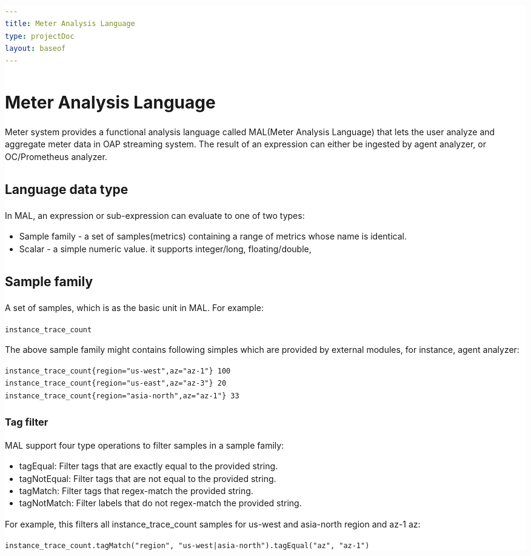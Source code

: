 ```yaml
---
title: Meter Analysis Language
type: projectDoc
layout: baseof
---
```

# Meter Analysis Language

Meter system provides a functional analysis language called MAL(Meter Analysis Language) that lets the user analyze and 
aggregate meter data in OAP streaming system. The result of an expression can either be ingested by agent analyzer,
or OC/Prometheus analyzer.

## Language data type

In MAL, an expression or sub-expression can evaluate to one of two types:

 - Sample family -  a set of samples(metrics) containing a range of metrics whose name is identical.
 - Scalar - a simple numeric value. it supports integer/long, floating/double,

## Sample family

A set of samples, which is as the basic unit in MAL. For example:

```
instance_trace_count
```

The above sample family might contains following simples which are provided by external modules, for instance, agent analyzer:

```
instance_trace_count{region="us-west",az="az-1"} 100
instance_trace_count{region="us-east",az="az-3"} 20
instance_trace_count{region="asia-north",az="az-1"} 33
```

### Tag filter

MAL support four type operations to filter samples in a sample family:

 - tagEqual: Filter tags that are exactly equal to the provided string.
 - tagNotEqual: Filter tags that are not equal to the provided string.
 - tagMatch: Filter tags that regex-match the provided string.
 - tagNotMatch: Filter labels that do not regex-match the provided string.

For example, this filters all instance_trace_count samples for us-west and asia-north region and az-1 az:

```
instance_trace_count.tagMatch("region", "us-west|asia-north").tagEqual("az", "az-1")
```
